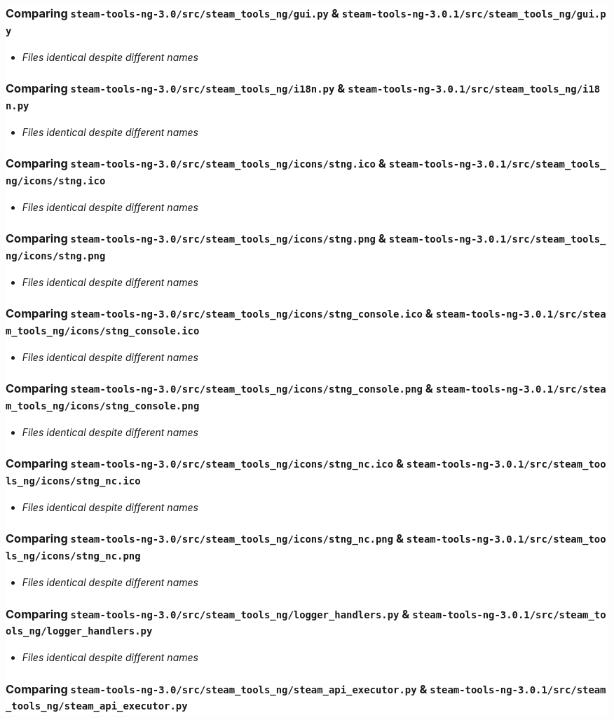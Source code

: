 ### Comparing `steam-tools-ng-3.0/src/steam_tools_ng/gui.py` & `steam-tools-ng-3.0.1/src/steam_tools_ng/gui.py`

 * *Files identical despite different names*

### Comparing `steam-tools-ng-3.0/src/steam_tools_ng/i18n.py` & `steam-tools-ng-3.0.1/src/steam_tools_ng/i18n.py`

 * *Files identical despite different names*

### Comparing `steam-tools-ng-3.0/src/steam_tools_ng/icons/stng.ico` & `steam-tools-ng-3.0.1/src/steam_tools_ng/icons/stng.ico`

 * *Files identical despite different names*

### Comparing `steam-tools-ng-3.0/src/steam_tools_ng/icons/stng.png` & `steam-tools-ng-3.0.1/src/steam_tools_ng/icons/stng.png`

 * *Files identical despite different names*

### Comparing `steam-tools-ng-3.0/src/steam_tools_ng/icons/stng_console.ico` & `steam-tools-ng-3.0.1/src/steam_tools_ng/icons/stng_console.ico`

 * *Files identical despite different names*

### Comparing `steam-tools-ng-3.0/src/steam_tools_ng/icons/stng_console.png` & `steam-tools-ng-3.0.1/src/steam_tools_ng/icons/stng_console.png`

 * *Files identical despite different names*

### Comparing `steam-tools-ng-3.0/src/steam_tools_ng/icons/stng_nc.ico` & `steam-tools-ng-3.0.1/src/steam_tools_ng/icons/stng_nc.ico`

 * *Files identical despite different names*

### Comparing `steam-tools-ng-3.0/src/steam_tools_ng/icons/stng_nc.png` & `steam-tools-ng-3.0.1/src/steam_tools_ng/icons/stng_nc.png`

 * *Files identical despite different names*

### Comparing `steam-tools-ng-3.0/src/steam_tools_ng/logger_handlers.py` & `steam-tools-ng-3.0.1/src/steam_tools_ng/logger_handlers.py`

 * *Files identical despite different names*

### Comparing `steam-tools-ng-3.0/src/steam_tools_ng/steam_api_executor.py` & `steam-tools-ng-3.0.1/src/steam_tools_ng/steam_api_executor.py`
